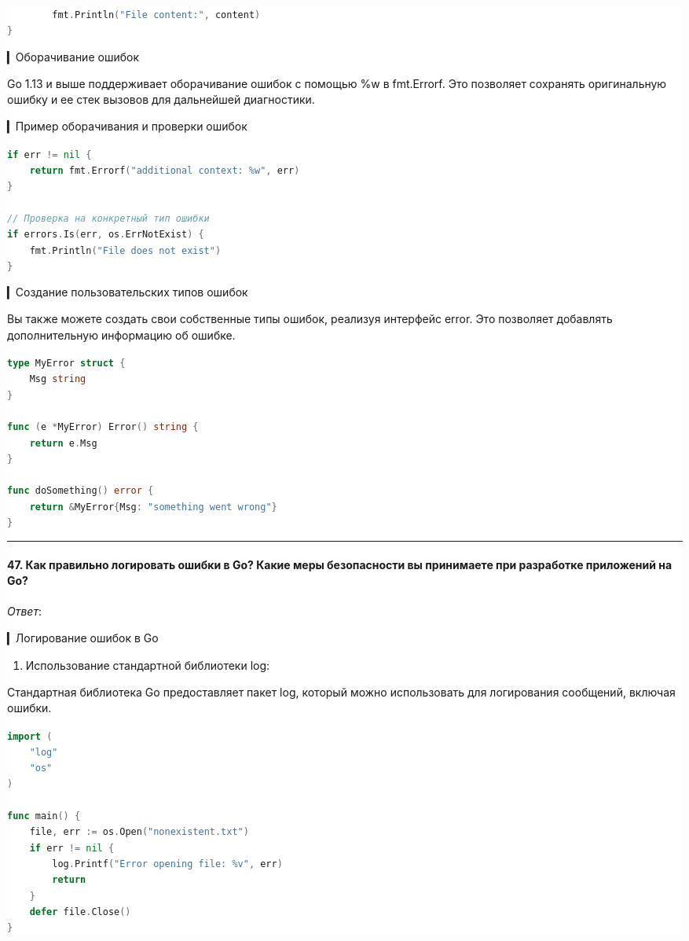 ```go
        fmt.Println("File content:", content)
}
```

▎Оборачивание ошибок

Go 1.13 и выше поддерживает оборачивание ошибок с помощью %w в fmt.Errorf.
Это позволяет сохранять оригинальную ошибку и ее стек вызовов для дальнейшей диагностики.

▎Пример оборачивания и проверки ошибок

```go
if err != nil {
    return fmt.Errorf("additional context: %w", err)
}

// Проверка на конкретный тип ошибки
if errors.Is(err, os.ErrNotExist) {
    fmt.Println("File does not exist")
}
```

▎Создание пользовательских типов ошибок

Вы также можете создать свои собственные типы ошибок, реализуя интерфейс error.
Это позволяет добавлять дополнительную информацию об ошибке.

```go
type MyError struct {
    Msg string
}

func (e *MyError) Error() string {
    return e.Msg
}

func doSomething() error {
    return &MyError{Msg: "something went wrong"}
}
```

---

#### 47. Как правильно логировать ошибки в Go? Какие меры безопасности вы принимаете при разработке приложений на Go?

_Ответ_:

▎Логирование ошибок в Go

1. Использование стандартной библиотеки log:

Стандартная библиотека Go предоставляет пакет log, который можно использовать для логирования сообщений, включая ошибки.

```go
import (
    "log"
    "os"
)

func main() {
    file, err := os.Open("nonexistent.txt")
    if err != nil {
        log.Printf("Error opening file: %v", err)
        return
    }
    defer file.Close()
}
```